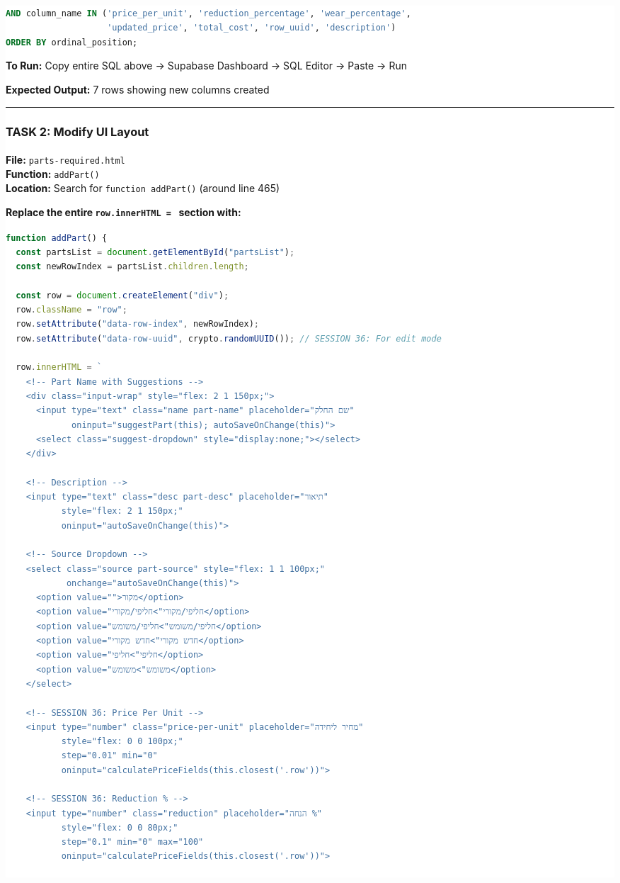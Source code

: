 ```sql
AND column_name IN ('price_per_unit', 'reduction_percentage', 'wear_percentage', 
                    'updated_price', 'total_cost', 'row_uuid', 'description')
ORDER BY ordinal_position;
```

**To Run:** Copy entire SQL above → Supabase Dashboard → SQL Editor → Paste → Run

**Expected Output:** 7 rows showing new columns created

---

### TASK 2: Modify UI Layout

**File:** `parts-required.html`  
**Function:** `addPart()`  
**Location:** Search for `function addPart()` (around line 465)

**Replace the entire `row.innerHTML = ` section with:**

```javascript
function addPart() {
  const partsList = document.getElementById("partsList");
  const newRowIndex = partsList.children.length;
  
  const row = document.createElement("div");
  row.className = "row";
  row.setAttribute("data-row-index", newRowIndex);
  row.setAttribute("data-row-uuid", crypto.randomUUID()); // SESSION 36: For edit mode
  
  row.innerHTML = `
    <!-- Part Name with Suggestions -->
    <div class="input-wrap" style="flex: 2 1 150px;">
      <input type="text" class="name part-name" placeholder="שם החלק" 
             oninput="suggestPart(this); autoSaveOnChange(this)">
      <select class="suggest-dropdown" style="display:none;"></select>
    </div>
    
    <!-- Description -->
    <input type="text" class="desc part-desc" placeholder="תיאור" 
           style="flex: 2 1 150px;"
           oninput="autoSaveOnChange(this)">
    
    <!-- Source Dropdown -->
    <select class="source part-source" style="flex: 1 1 100px;"
            onchange="autoSaveOnChange(this)">
      <option value="">מקור</option>
      <option value="חליפי/מקורי">חליפי/מקורי</option>
      <option value="חליפי/משומש">חליפי/משומש</option>
      <option value="חדש מקורי">חדש מקורי</option>
      <option value="חליפי">חליפי</option>
      <option value="משומש">משומש</option>
    </select>
    
    <!-- SESSION 36: Price Per Unit -->
    <input type="number" class="price-per-unit" placeholder="מחיר ליחידה" 
           style="flex: 0 0 100px;" 
           step="0.01" min="0"
           oninput="calculatePriceFields(this.closest('.row'))">
    
    <!-- SESSION 36: Reduction % -->
    <input type="number" class="reduction" placeholder="הנחה %" 
           style="flex: 0 0 80px;" 
           step="0.1" min="0" max="100"
           oninput="calculatePriceFields(this.closest('.row'))">
    
```